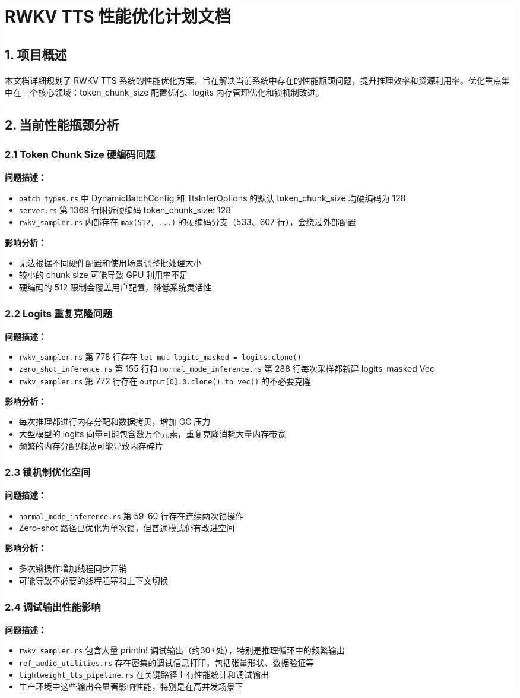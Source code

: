 # RWKV TTS 性能优化计划文档

## 1. 项目概述

本文档详细规划了 RWKV TTS 系统的性能优化方案，旨在解决当前系统中存在的性能瓶颈问题，提升推理效率和资源利用率。优化重点集中在三个核心领域：token_chunk_size 配置优化、logits 内存管理优化和锁机制改进。

## 2. 当前性能瓶颈分析

### 2.1 Token Chunk Size 硬编码问题

**问题描述：**
- `batch_types.rs` 中 DynamicBatchConfig 和 TtsInferOptions 的默认 token_chunk_size 均硬编码为 128
- `server.rs` 第 1369 行附近硬编码 token_chunk_size: 128
- `rwkv_sampler.rs` 内部存在 `max(512, ...)` 的硬编码分支（533、607 行），会绕过外部配置

**影响分析：**
- 无法根据不同硬件配置和使用场景调整批处理大小
- 较小的 chunk size 可能导致 GPU 利用率不足
- 硬编码的 512 限制会覆盖用户配置，降低系统灵活性

### 2.2 Logits 重复克隆问题

**问题描述：**
- `rwkv_sampler.rs` 第 778 行存在 `let mut logits_masked = logits.clone()`
- `zero_shot_inference.rs` 第 155 行和 `normal_mode_inference.rs` 第 288 行每次采样都新建 logits_masked Vec
- `rwkv_sampler.rs` 第 772 行存在 `output[0].0.clone().to_vec()` 的不必要克隆

**影响分析：**
- 每次推理都进行内存分配和数据拷贝，增加 GC 压力
- 大型模型的 logits 向量可能包含数万个元素，重复克隆消耗大量内存带宽
- 频繁的内存分配/释放可能导致内存碎片

### 2.3 锁机制优化空间

**问题描述：**
- `normal_mode_inference.rs` 第 59-60 行存在连续两次锁操作
- Zero-shot 路径已优化为单次锁，但普通模式仍有改进空间

**影响分析：**
- 多次锁操作增加线程同步开销
- 可能导致不必要的线程阻塞和上下文切换

### 2.4 调试输出性能影响

**问题描述：**
- `rwkv_sampler.rs` 包含大量 println! 调试输出（约30+处），特别是推理循环中的频繁输出
- `ref_audio_utilities.rs` 存在密集的调试信息打印，包括张量形状、数据验证等
- `lightweight_tts_pipeline.rs` 在关键路径上有性能统计和调试输出
- 生产环境中这些输出会显著影响性能，特别是在高并发场景下
